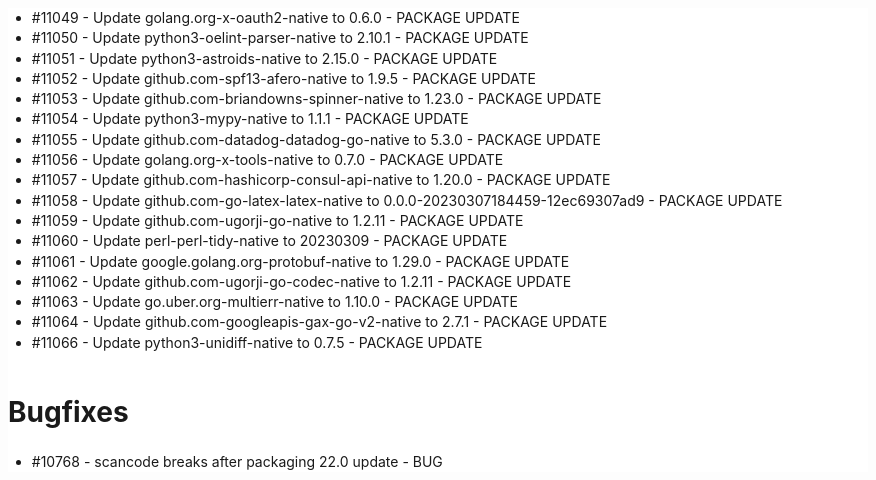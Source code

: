 - #11049 - Update golang.org-x-oauth2-native to 0.6.0 - PACKAGE UPDATE
- #11050 - Update python3-oelint-parser-native to 2.10.1 - PACKAGE UPDATE
- #11051 - Update python3-astroids-native to 2.15.0 - PACKAGE UPDATE
- #11052 - Update github.com-spf13-afero-native to 1.9.5 - PACKAGE UPDATE
- #11053 - Update github.com-briandowns-spinner-native to 1.23.0 - PACKAGE UPDATE
- #11054 - Update python3-mypy-native to 1.1.1 - PACKAGE UPDATE
- #11055 - Update github.com-datadog-datadog-go-native to 5.3.0 - PACKAGE UPDATE
- #11056 - Update golang.org-x-tools-native to 0.7.0 - PACKAGE UPDATE
- #11057 - Update github.com-hashicorp-consul-api-native to 1.20.0 - PACKAGE UPDATE
- #11058 - Update github.com-go-latex-latex-native to 0.0.0-20230307184459-12ec69307ad9 - PACKAGE UPDATE
- #11059 - Update github.com-ugorji-go-native to 1.2.11 - PACKAGE UPDATE
- #11060 - Update perl-perl-tidy-native to 20230309 - PACKAGE UPDATE
- #11061 - Update google.golang.org-protobuf-native to 1.29.0 - PACKAGE UPDATE
- #11062 - Update github.com-ugorji-go-codec-native to 1.2.11 - PACKAGE UPDATE
- #11063 - Update go.uber.org-multierr-native to 1.10.0 - PACKAGE UPDATE
- #11064 - Update github.com-googleapis-gax-go-v2-native to 2.7.1 - PACKAGE UPDATE
- #11066 - Update python3-unidiff-native to 0.7.5 - PACKAGE UPDATE

# Bugfixes

- #10768 - scancode breaks after packaging 22.0 update - BUG
